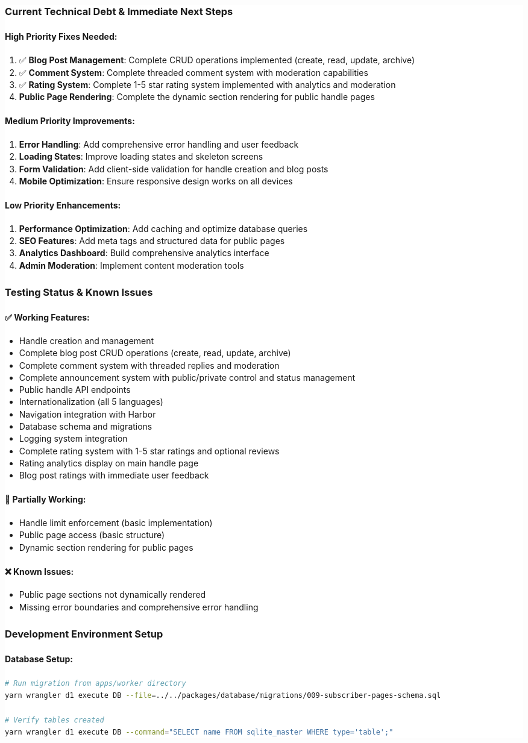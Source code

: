 ### **Current Technical Debt & Immediate Next Steps**

#### **High Priority Fixes Needed:**
1. ✅ **Blog Post Management**: Complete CRUD operations implemented (create, read, update, archive)
2. ✅ **Comment System**: Complete threaded comment system with moderation capabilities
3. ✅ **Rating System**: Complete 1-5 star rating system implemented with analytics and moderation
4. **Public Page Rendering**: Complete the dynamic section rendering for public handle pages

#### **Medium Priority Improvements:**
1. **Error Handling**: Add comprehensive error handling and user feedback
2. **Loading States**: Improve loading states and skeleton screens
3. **Form Validation**: Add client-side validation for handle creation and blog posts
4. **Mobile Optimization**: Ensure responsive design works on all devices

#### **Low Priority Enhancements:**
1. **Performance Optimization**: Add caching and optimize database queries
2. **SEO Features**: Add meta tags and structured data for public pages
3. **Analytics Dashboard**: Build comprehensive analytics interface
4. **Admin Moderation**: Implement content moderation tools

### **Testing Status & Known Issues**

#### **✅ Working Features:**
- Handle creation and management
- Complete blog post CRUD operations (create, read, update, archive)
- Complete comment system with threaded replies and moderation
- Complete announcement system with public/private control and status management
- Public handle API endpoints
- Internationalization (all 5 languages)
- Navigation integration with Harbor
- Database schema and migrations
- Logging system integration
- Complete rating system with 1-5 star ratings and optional reviews
- Rating analytics display on main handle page
- Blog post ratings with immediate user feedback

#### **🔄 Partially Working:**
- Handle limit enforcement (basic implementation)
- Public page access (basic structure)
- Dynamic section rendering for public pages

#### **❌ Known Issues:**
- Public page sections not dynamically rendered
- Missing error boundaries and comprehensive error handling

### **Development Environment Setup**

#### **Database Setup:**
```bash
# Run migration from apps/worker directory
yarn wrangler d1 execute DB --file=../../packages/database/migrations/009-subscriber-pages-schema.sql

# Verify tables created
yarn wrangler d1 execute DB --command="SELECT name FROM sqlite_master WHERE type='table';"
```
